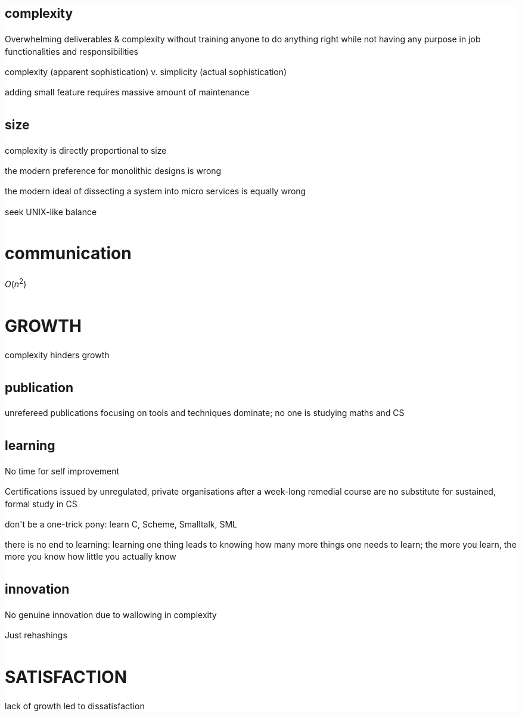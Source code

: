 ## complexity

Overwhelming deliverables & complexity without training anyone to do anything right while not having any purpose in job functionalities and responsibilities

complexity (apparent sophistication) v. simplicity (actual sophistication)

adding small feature requires massive amount of maintenance

## size

complexity is directly proportional to size

the modern preference for monolithic designs is wrong

the modern ideal of dissecting a system into micro services is equally wrong

seek UNIX-like balance

# communication

$O(n^2)$

# GROWTH

complexity hinders growth

## publication

unrefereed publications focusing on tools and techniques dominate; no one is studying maths and CS

## learning

No time for self improvement

Certifications issued by unregulated, private organisations after a week-long remedial course are no substitute for sustained, formal study in CS

don't be a one-trick pony: learn C, Scheme, Smalltalk, SML

there is no end to learning: learning one thing leads to knowing how many more things one needs to learn; the more you learn, the more you know how little you actually know

## innovation

No genuine innovation due to wallowing in complexity

Just rehashings

# SATISFACTION

lack of growth led to dissatisfaction
